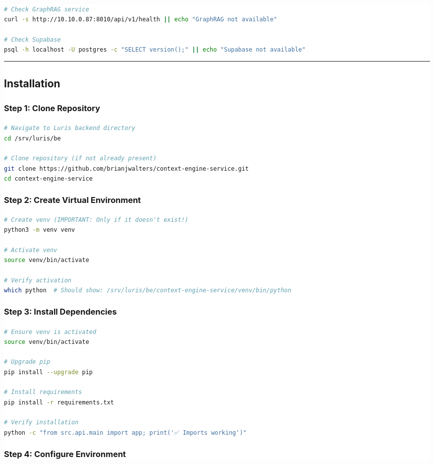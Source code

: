 ```bash
# Check GraphRAG service
curl -s http://10.10.0.87:8010/api/v1/health || echo "GraphRAG not available"

# Check Supabase
psql -h localhost -U postgres -c "SELECT version();" || echo "Supabase not available"
```

---

## Installation

### Step 1: Clone Repository

```bash
# Navigate to Luris backend directory
cd /srv/luris/be

# Clone repository (if not already present)
git clone https://github.com/brianjwalters/context-engine-service.git
cd context-engine-service
```

### Step 2: Create Virtual Environment

```bash
# Create venv (IMPORTANT: Only if it doesn't exist!)
python3 -m venv venv

# Activate venv
source venv/bin/activate

# Verify activation
which python  # Should show: /srv/luris/be/context-engine-service/venv/bin/python
```

### Step 3: Install Dependencies

```bash
# Ensure venv is activated
source venv/bin/activate

# Upgrade pip
pip install --upgrade pip

# Install requirements
pip install -r requirements.txt

# Verify installation
python -c "from src.api.main import app; print('✅ Imports working')"
```

### Step 4: Configure Environment
